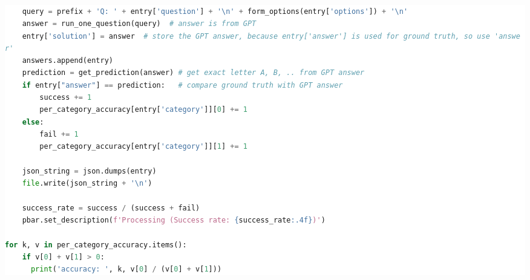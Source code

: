 ```python
    query = prefix + 'Q: ' + entry['question'] + '\n' + form_options(entry['options']) + '\n'
    answer = run_one_question(query)  # answer is from GPT
    entry['solution'] = answer  # store the GPT answer, because entry['answer'] is used for ground truth, so use 'answer'
    answers.append(entry)
    prediction = get_prediction(answer) # get exact letter A, B, .. from GPT answer
    if entry["answer"] == prediction:   # compare ground truth with GPT answer
        success += 1
        per_category_accuracy[entry['category']][0] += 1
    else:
        fail += 1
        per_category_accuracy[entry['category']][1] += 1

    json_string = json.dumps(entry)
    file.write(json_string + '\n')

    success_rate = success / (success + fail)
    pbar.set_description(f'Processing (Success rate: {success_rate:.4f})')

for k, v in per_category_accuracy.items():
    if v[0] + v[1] > 0:
      print('accuracy: ', k, v[0] / (v[0] + v[1]))    
```











